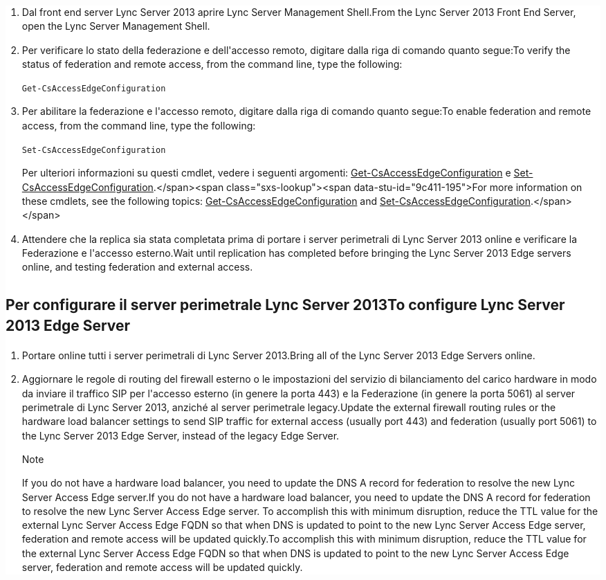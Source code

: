 1.  <span data-ttu-id="9c411-192">Dal front end server Lync Server 2013 aprire Lync Server Management Shell.</span><span class="sxs-lookup"><span data-stu-id="9c411-192">From the Lync Server 2013 Front End Server, open the Lync Server Management Shell.</span></span>

2.  <span data-ttu-id="9c411-193">Per verificare lo stato della federazione e dell'accesso remoto, digitare dalla riga di comando quanto segue:</span><span class="sxs-lookup"><span data-stu-id="9c411-193">To verify the status of federation and remote access, from the command line, type the following:</span></span>
    
        Get-CsAccessEdgeConfiguration

3.  <span data-ttu-id="9c411-194">Per abilitare la federazione e l'accesso remoto, digitare dalla riga di comando quanto segue:</span><span class="sxs-lookup"><span data-stu-id="9c411-194">To enable federation and remote access, from the command line, type the following:</span></span>
    
        Set-CsAccessEdgeConfiguration
    
    <span data-ttu-id="9c411-195">Per ulteriori informazioni su questi cmdlet, vedere i seguenti argomenti: [Get-CsAccessEdgeConfiguration](https://technet.microsoft.com/library/gg398574\(v=ocs.15\)) e [Set-CsAccessEdgeConfiguration](https://technet.microsoft.com/library/gg413017\(v=ocs.15\)).</span><span class="sxs-lookup"><span data-stu-id="9c411-195">For more information on these cmdlets, see the following topics: [Get-CsAccessEdgeConfiguration](https://technet.microsoft.com/library/gg398574\(v=ocs.15\)) and [Set-CsAccessEdgeConfiguration](https://technet.microsoft.com/library/gg413017\(v=ocs.15\)).</span></span>

4.  <span data-ttu-id="9c411-196">Attendere che la replica sia stata completata prima di portare i server perimetrali di Lync Server 2013 online e verificare la Federazione e l'accesso esterno.</span><span class="sxs-lookup"><span data-stu-id="9c411-196">Wait until replication has completed before bringing the Lync Server 2013 Edge servers online, and testing federation and external access.</span></span>

## <a name="to-configure-lync-server-2013-edge-server"></a><span data-ttu-id="9c411-197">Per configurare il server perimetrale Lync Server 2013</span><span class="sxs-lookup"><span data-stu-id="9c411-197">To configure Lync Server 2013 Edge Server</span></span>

1.  <span data-ttu-id="9c411-198">Portare online tutti i server perimetrali di Lync Server 2013.</span><span class="sxs-lookup"><span data-stu-id="9c411-198">Bring all of the Lync Server 2013 Edge Servers online.</span></span>

2.  <span data-ttu-id="9c411-199">Aggiornare le regole di routing del firewall esterno o le impostazioni del servizio di bilanciamento del carico hardware in modo da inviare il traffico SIP per l'accesso esterno (in genere la porta 443) e la Federazione (in genere la porta 5061) al server perimetrale di Lync Server 2013, anziché al server perimetrale legacy.</span><span class="sxs-lookup"><span data-stu-id="9c411-199">Update the external firewall routing rules or the hardware load balancer settings to send SIP traffic for external access (usually port 443) and federation (usually port 5061) to the Lync Server 2013 Edge Server, instead of the legacy Edge Server.</span></span>
    

    > [!NOTE]  
    > <span data-ttu-id="9c411-200">If you do not have a hardware load balancer, you need to update the DNS A record for federation to resolve the new Lync Server Access Edge server.</span><span class="sxs-lookup"><span data-stu-id="9c411-200">If you do not have a hardware load balancer, you need to update the DNS A record for federation to resolve the new Lync Server Access Edge server.</span></span> <span data-ttu-id="9c411-201">To accomplish this with minimum disruption, reduce the TTL value for the external Lync Server Access Edge FQDN so that when DNS is updated to point to the new Lync Server Access Edge server, federation and remote access will be updated quickly.</span><span class="sxs-lookup"><span data-stu-id="9c411-201">To accomplish this with minimum disruption, reduce the TTL value for the external Lync Server Access Edge FQDN so that when DNS is updated to point to the new Lync Server Access Edge server, federation and remote access will be updated quickly.</span></span>
